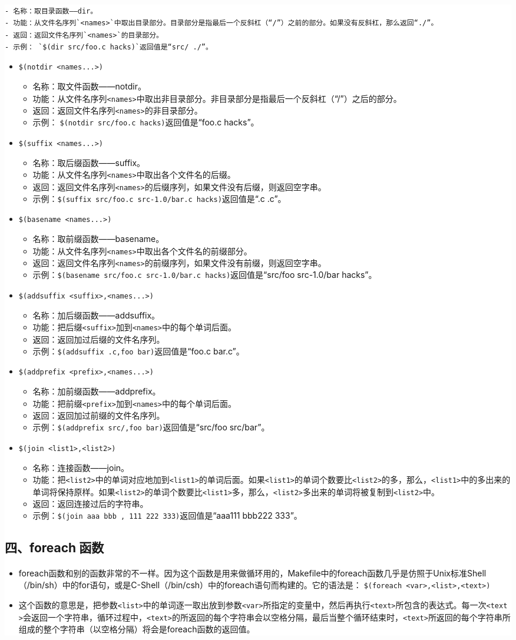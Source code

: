     - 名称：取目录函数——dir。
    - 功能：从文件名序列`<names>`中取出目录部分。目录部分是指最后一个反斜杠（“/”）之前的部分。如果没有反斜杠，那么返回“./”。
    - 返回：返回文件名序列`<names>`的目录部分。
    - 示例： `$(dir src/foo.c hacks)`返回值是“src/ ./”。

- `$(notdir <names...>)`

    - 名称：取文件函数——notdir。
    - 功能：从文件名序列`<names>`中取出非目录部分。非目录部分是指最后一个反斜杠（“/”）之后的部分。
    - 返回：返回文件名序列`<names>`的非目录部分。
    - 示例： `$(notdir src/foo.c hacks)`返回值是“foo.c hacks”。
 
- `$(suffix <names...>)`
   
    - 名称：取后缀函数——suffix。
    - 功能：从文件名序列`<names>`中取出各个文件名的后缀。
    - 返回：返回文件名序列`<names>`的后缀序列，如果文件没有后缀，则返回空字串。
    - 示例：`$(suffix src/foo.c src-1.0/bar.c hacks)`返回值是“.c .c”。

- `$(basename <names...>)`

    - 名称：取前缀函数——basename。
    - 功能：从文件名序列`<names>`中取出各个文件名的前缀部分。
    - 返回：返回文件名序列`<names>`的前缀序列，如果文件没有前缀，则返回空字串。
    - 示例：`$(basename src/foo.c src-1.0/bar.c hacks)`返回值是“src/foo src-1.0/bar hacks”。

- `$(addsuffix <suffix>,<names...>)`

    - 名称：加后缀函数——addsuffix。
    - 功能：把后缀`<suffix>`加到`<names>`中的每个单词后面。
    - 返回：返回加过后缀的文件名序列。
    - 示例：`$(addsuffix .c,foo bar)`返回值是“foo.c bar.c”。

- `$(addprefix <prefix>,<names...>)`

    - 名称：加前缀函数——addprefix。
    - 功能：把前缀`<prefix>`加到`<names>`中的每个单词后面。
    - 返回：返回加过前缀的文件名序列。
    - 示例：`$(addprefix src/,foo bar)`返回值是“src/foo src/bar”。

- `$(join <list1>,<list2>)`

    - 名称：连接函数——join。
    - 功能：把`<list2>`中的单词对应地加到`<list1>`的单词后面。如果`<list1>`的单词个数要比`<list2>`的多，那么，`<list1>`中的多出来的单词将保持原样。如果`<list2>`的单词个数要比`<list1>`多，那么，`<list2>`多出来的单词将被复制到`<list2>`中。
    - 返回：返回连接过后的字符串。
    - 示例：`$(join aaa bbb , 111 222 333)`返回值是“aaa111 bbb222 333”。

## 四、foreach 函数

- foreach函数和别的函数非常的不一样。因为这个函数是用来做循环用的，Makefile中的foreach函数几乎是仿照于Unix标准Shell（/bin/sh）中的for语句，或是C-Shell（/bin/csh）中的foreach语句而构建的。它的语法是：
    `$(foreach <var>,<list>,<text>)`

 - 这个函数的意思是，把参数`<list>`中的单词逐一取出放到参数`<var>`所指定的变量中，然后再执行`<text>`所包含的表达式。每一次`<text>`会返回一个字符串，循环过程中，`<text>`的所返回的每个字符串会以空格分隔，最后当整个循环结束时，`<text>`所返回的每个字符串所组成的整个字符串（以空格分隔）将会是foreach函数的返回值。
